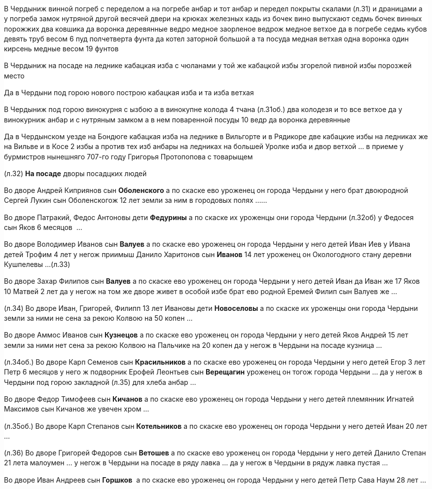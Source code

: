 В Чердыниж винной погреб с переделом а на погребе анбар и тот анбар и передел покрыты скалами (л.31) и драницами а у погреба замок нутряной другой весячей двери на крюках железных кадь из бочек вино выпускают седмь бочек винных порожжих два ковшика да воронка деревянные ведро медное заорленое ведрож медное ветхое да в погребе седмь кубов девять труб весом 6 пуд полчетверта фунта да котел заторной большой а та посуда медная ветхая одна воронка один кирсень медные весом 19 фунтов

В Чердыниж на посаде на леднике кабацкая изба с чюланами у той же кабацкой избы згорелой пивной избы порозжей место

Да в Чердыни под горою нового построю кабацкая изба и та изба ветхая

В Чердыниж под горою винокурня с ызбою а в винокупне колода 4 тчана (л.31об.) два колодезя и то все ветхое да у винокурниж анбар и с нутряным замком а в нем поваренной посуды 10 ведр да воронка деревянные

Да в Чердынском уезде на Бондюге кабацкая изба на леднике в Вильгорте и в Рядикоре две кабацкие избы на ледниках же на Вильве и в Косе 2 избы а против тех изб анбары на ледниках на большей Уролке изба и двор ветхой … в приеме у бурмистров нынешняго 707-го году Григорья Протопопова с товарыщем

(л.32) **На посаде** дворы посадцких людей

Во дворе Андрей Киприянов сын **Оболенского** а по скаске ево уроженец он города Чердыни у него брат двоюродной Сергей Лукин сын Оболенскогож 12 лет земли за ним в городовых полях ……

Во дворе Патракий, Федос Антоновы дети **Федурины** а по скаске их уроженцы они города Чердыни (л.32об) у Федосея сын Яков 6 месяцов  …

Во дворе Володимер Иванов сын **Валуев** а по скаске ево уроженец он города Чердыни у него детей Иван Иев у Ивана детей Трофим 4 лет у негож приимыш Данило Харитонов сын **Иванов** 14 лет уроженец он Окологодного стану деревни Кушпелевы …(л.33)

Во дворе Захар Филипов сын **Валуев** а по скаске ево уроженец он города Чердыни у него детей Иван да Иван же 17 Яков 10 Матвей 2 лет да у негож на том же дворе живет в особой избе брат ево родной Еремей Филип сын Валуев же …

(л.34) Во дворе Иван, Григорей, Филипп 13 лет Ивановы дети **Новоселовы** а по скаске их уроженцы они города Чердыни земли за ними не сена за рекою Колвою на 50 копен …

Во дворе Аммос Иванов сын **Кузнецов** а по скаске ево уроженец он города Чердыни у него детей Яков Андрей 15 лет земли за ними нет сена за рекою Колвою на Пальчике на 20 копен да у негож в Чердыни на посаде кузница …

(л.34об.) Во дворе Карп Семенов сын **Красильников** а по скаске ево уроженец он города Чердыни у него детей Егор 3 лет Петр 6 месяцов у него ж подворник Ерофей Леонтьев сын **Верещагин** уроженец он тогож города Чердыни … да у негож в Чердыни под горою закладной (л.35) для хлеба анбар …

Во дворе Федор Тимофеев сын **Кичанов** а по скаске ево уроженец он города Чердыни у него детей племянник Игнатей Максимов сын Кичанов же увечен хром …

(л.35об.) Во дворе Карп Степанов сын **Котельников** а по скаске ево уроженец он города Чердыни у него детей Иван 20 лет …

(л.36) Во дворе Григорей Федоров сын **Ветошев** а по скаске ево уроженец он города Чердыни у него детей Данило Степан 21 лета малоумен … у негож в Чердыни на посаде в ряду лавка … да у негож в Чердыни в рядуж лавка пустая …

Во дворе Иван Андреев сын **Горшков**  а по скаске ево уроженец он города Чердыни у него детей Петр Сава Наум 28 лет …
